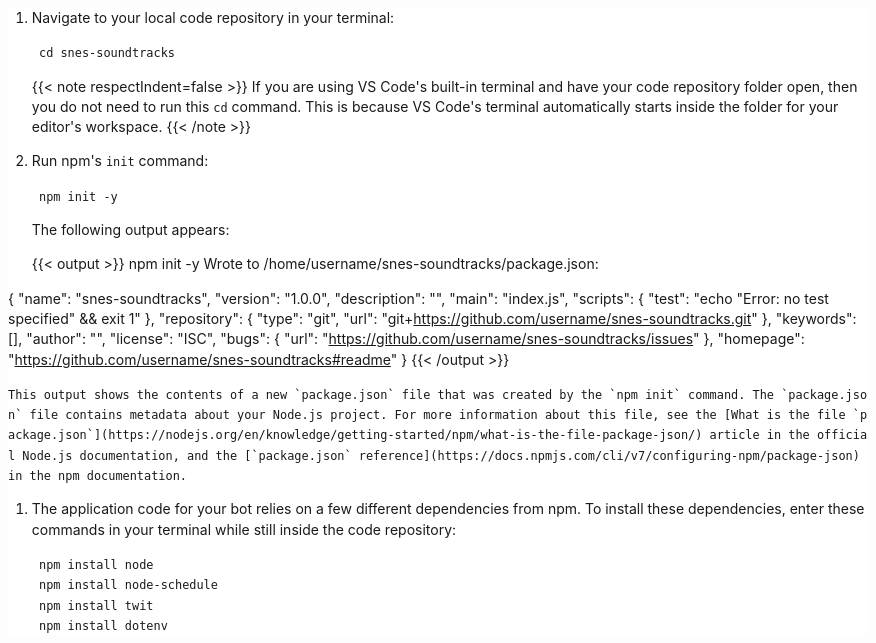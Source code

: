 1. Navigate to your local code repository in your terminal:

        cd snes-soundtracks

    {{< note respectIndent=false >}}
If you are using VS Code's built-in terminal and have your code repository folder open, then you do not need to run this `cd` command. This is because VS Code's terminal automatically starts inside the folder for your editor's workspace.
{{< /note >}}

1. Run npm's `init` command:

        npm init -y

    The following output appears:

    {{< output >}}
npm init -y
Wrote to /home/username/snes-soundtracks/package.json:

{
  "name": "snes-soundtracks",
  "version": "1.0.0",
  "description": "",
  "main": "index.js",
  "scripts": {
    "test": "echo \"Error: no test specified\" && exit 1"
  },
  "repository": {
    "type": "git",
    "url": "git+https://github.com/username/snes-soundtracks.git"
  },
  "keywords": [],
  "author": "",
  "license": "ISC",
  "bugs": {
    "url": "https://github.com/username/snes-soundtracks/issues"
  },
  "homepage": "https://github.com/username/snes-soundtracks#readme"
}
{{< /output >}}

    This output shows the contents of a new `package.json` file that was created by the `npm init` command. The `package.json` file contains metadata about your Node.js project. For more information about this file, see the [What is the file `package.json`](https://nodejs.org/en/knowledge/getting-started/npm/what-is-the-file-package-json/) article in the official Node.js documentation, and the [`package.json` reference](https://docs.npmjs.com/cli/v7/configuring-npm/package-json) in the npm documentation.

1. The application code for your bot relies on a few different dependencies from npm. To install these dependencies, enter these commands in your terminal while still inside the code repository:

        npm install node
        npm install node-schedule
        npm install twit
        npm install dotenv
